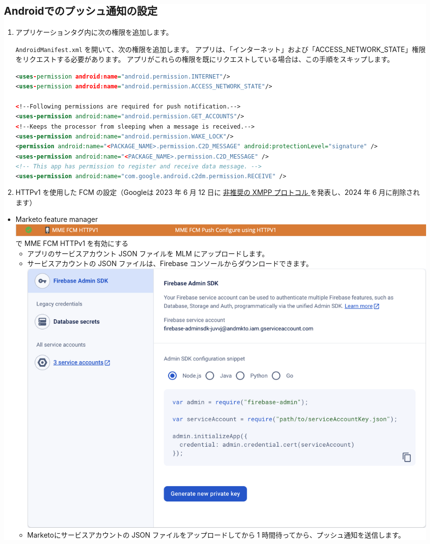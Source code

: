 ## Androidでのプッシュ通知の設定

1. アプリケーションタグ内に次の権限を追加します。

   `AndroidManifest.xml` を開いて、次の権限を追加します。 アプリは、「インターネット」および「ACCESS_NETWORK_STATE」権限をリクエストする必要があります。 アプリがこれらの権限を既にリクエストしている場合は、この手順をスキップします。

   ```xml
   <uses‐permission android:name="android.permission.INTERNET"/>
   <uses‐permission android:name="android.permission.ACCESS_NETWORK_STATE"/>
   
   <!‐‐Following permissions are required for push notification.‐‐>
   <uses-permission android:name="android.permission.GET_ACCOUNTS"/>
   <!‐‐Keeps the processor from sleeping when a message is received.‐‐>
   <uses-permission android:name="android.permission.WAKE_LOCK"/>
   <permission android:name="<PACKAGE_NAME>.permission.C2D_MESSAGE" android:protectionLevel="signature" />
   <uses-permission android:name="<PACKAGE_NAME>.permission.C2D_MESSAGE" />
   <!-- This app has permission to register and receive data message. -->
   <uses-permission android:name="com.google.android.c2dm.permission.RECEIVE" />
   ```

1. HTTPv1 を使用した FCM の設定（Googleは 2023 年 6 月 12 日に [ 非推奨の XMPP プロトコル ](https://firebase.google.com/docs/cloud-messaging/xmpp-server-ref) を発表し、2024 年 6 月に削除されます） 

- Marketo feature manager ![](assets/feature-manager.png) で MME FCM HTTPv1 を有効にする
   - アプリのサービスアカウント JSON ファイルを MLM にアップロードします。
   - サービスアカウントの JSON ファイルは、Firebase コンソールからダウンロードできます。   ![](assets/fcm-console.png)
   - Marketoにサービスアカウントの JSON ファイルをアップロードしてから 1 時間待ってから、プッシュ通知を送信します。  
